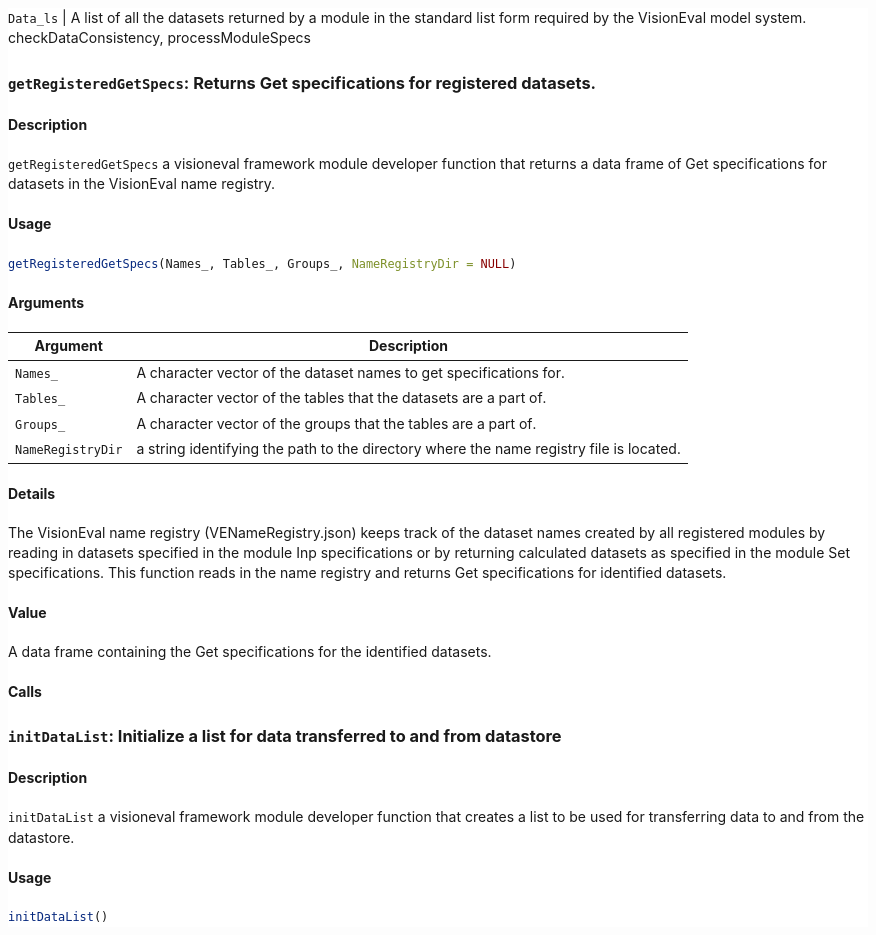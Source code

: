 ```Data_ls```     |     A list of all the datasets returned by a module in the standard list form required by the VisionEval model system.
checkDataConsistency, processModuleSpecs


### `getRegisteredGetSpecs`: Returns Get specifications for registered datasets.

#### Description


 `getRegisteredGetSpecs` a visioneval framework module developer function
 that returns a data frame of Get specifications for datasets in the
 VisionEval name registry.


#### Usage

```r
getRegisteredGetSpecs(Names_, Tables_, Groups_, NameRegistryDir = NULL)
```


#### Arguments

Argument      |Description
------------- |----------------
```Names_```     |     A character vector of the dataset names to get specifications for.
```Tables_```     |     A character vector of the tables that the datasets are a part of.
```Groups_```     |     A character vector of the groups that the tables are a part of.
```NameRegistryDir```     |     a string identifying the path to the directory where the name registry file is located.

#### Details


 The VisionEval name registry (VENameRegistry.json) keeps track of the
 dataset names created by all registered modules by reading in datasets
 specified in the module Inp specifications or by returning calculated
 datasets as specified in the module Set specifications. This function
 reads in the name registry and returns Get specifications for identified
 datasets.


#### Value


 A data frame containing the Get specifications for the identified
 datasets.


#### Calls



### `initDataList`: Initialize a list for data transferred to and from datastore

#### Description


 `initDataList` a visioneval framework module developer function that
 creates a list to be used for transferring data to and from the datastore.


#### Usage

```r
initDataList()
```
